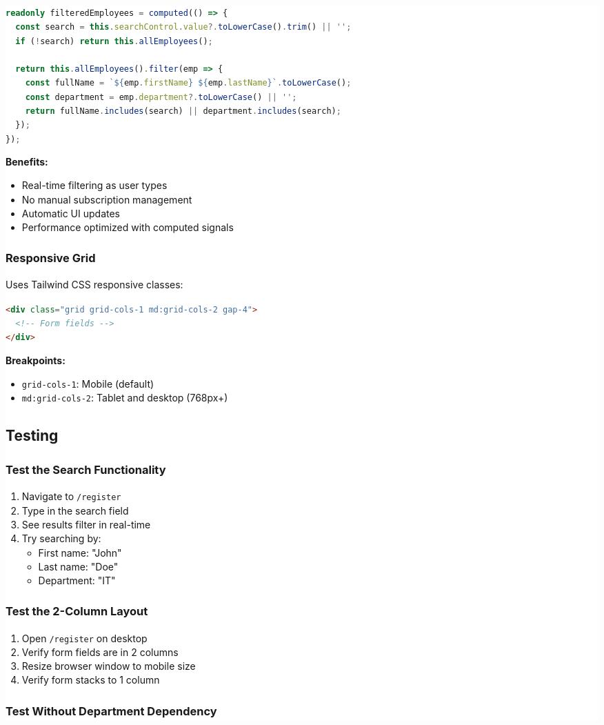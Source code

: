 ```typescript
readonly filteredEmployees = computed(() => {
  const search = this.searchControl.value?.toLowerCase().trim() || '';
  if (!search) return this.allEmployees();
  
  return this.allEmployees().filter(emp => {
    const fullName = `${emp.firstName} ${emp.lastName}`.toLowerCase();
    const department = emp.department?.toLowerCase() || '';
    return fullName.includes(search) || department.includes(search);
  });
});
```

**Benefits:**
- Real-time filtering as user types
- No manual subscription management
- Automatic UI updates
- Performance optimized with computed signals

### Responsive Grid

Uses Tailwind CSS responsive classes:

```html
<div class="grid grid-cols-1 md:grid-cols-2 gap-4">
  <!-- Form fields -->
</div>
```

**Breakpoints:**
- `grid-cols-1`: Mobile (default)
- `md:grid-cols-2`: Tablet and desktop (768px+)

## Testing

### Test the Search Functionality

1. Navigate to `/register`
2. Type in the search field
3. See results filter in real-time
4. Try searching by:
   - First name: "John"
   - Last name: "Doe"
   - Department: "IT"

### Test the 2-Column Layout

1. Open `/register` on desktop
2. Verify form fields are in 2 columns
3. Resize browser window to mobile size
4. Verify form stacks to 1 column

### Test Without Department Dependency
